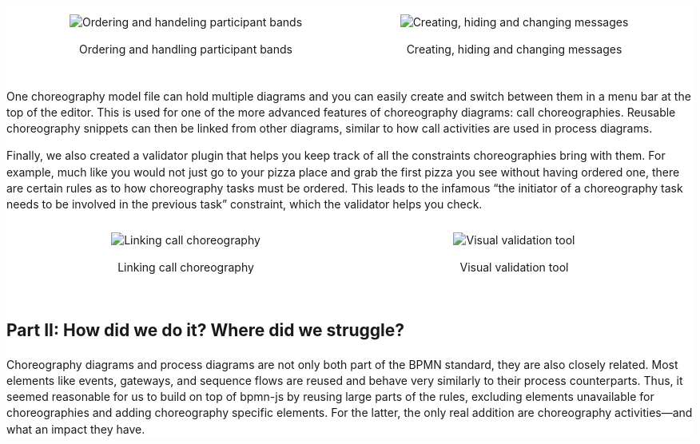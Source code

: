 <div class="parent" style="width: 100%; text-align: center">
  <div class="figure" style="width: 45%; display: inline-block; margin: 10px;">
    <img src="{{ assets }}/attachments/blog/2021/001_01-ordering-and-handling-participant-bands.gif" alt="Ordering and handeling participant bands">
    <p class="caption">
      Ordering and handling participant bands
    </p>
  </div>

  <div class="figure" style="width: 45%; display: inline-block; margin: 10px;">
    <img src="{{ assets }}/attachments/blog/2021/001_02-creating-hiding-changing-messages.gif" alt="Creating, hiding and changing messages">
    <p class="caption">
      Creating, hiding and changing messages
    </p>
  </div>
</div>

One choreography model file can hold multiple diagrams and you can easily create and switch between them in a menu bar at the top of the editor. This is used for one of the more advanced features of choreography diagrams: call choreographies. Reusable choreography snippets can then be linked from other diagrams, similar to how call activities are used in process diagrams.

Finally, we also created a validator plugin that helps you keep track of all the constraints choreographies bring with them. For example, much like you would not just go to your pizza place and grab the first pizza you see without having ordered one, there are certain rules as to how choreography tasks must be ordered. This leads to the infamous “the initiator of a choreography task needs to be involved in the previous task” constraint, which the validator helps you check.

<div class="parent" style="width: 100%; text-align: center">
  <div class="figure" style="width: 45%; display: inline-block; margin: 10px;">
    <img src="{{ assets }}/attachments/blog/2021/001_03-linking-call-choreography.gif" alt="Linking call choreography">
    <p class="caption">
      Linking call choreography
    </p>
  </div>

  <div class="figure" style="width: 45%; display: inline-block; margin: 10px;">
    <img src="{{ assets }}/attachments/blog/2021/001_04-visual-validation-tool.gif" alt="Visual validation tool">
    <p class="caption">
      Visual validation tool
    </p>
  </div>
</div>


## Part II: How did we do it? Where did we struggle?

Choreography diagrams and process diagrams are not only both part of the BPMN standard, they are also closely related. Most elements like events, gateways, and sequence flows are reused and behave very similarly to their process counterparts. Thus, it seemed reasonable for us to build on top of bpmn-js by reusing large parts of the rules, excluding elements unavailable for choreographies and adding choreography specific elements. For the latter, the only real addition are choreography activities—and what an impact they have.
